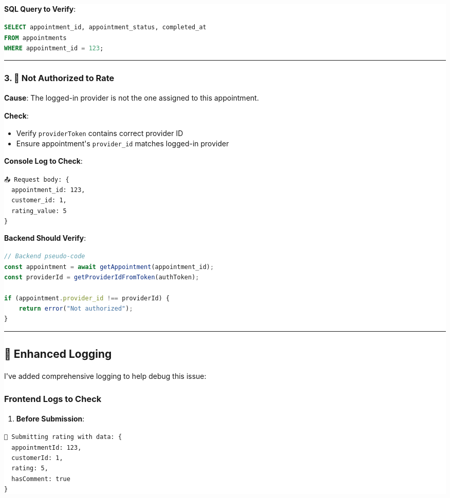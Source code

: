 **SQL Query to Verify**:
```sql
SELECT appointment_id, appointment_status, completed_at 
FROM appointments 
WHERE appointment_id = 123;
```

---

### 3. 🔐 Not Authorized to Rate

**Cause**: The logged-in provider is not the one assigned to this appointment.

**Check**:
- Verify `providerToken` contains correct provider ID
- Ensure appointment's `provider_id` matches logged-in provider

**Console Log to Check**:
```
📤 Request body: {
  appointment_id: 123,
  customer_id: 1,
  rating_value: 5
}
```

**Backend Should Verify**:
```javascript
// Backend pseudo-code
const appointment = await getAppointment(appointment_id);
const providerId = getProviderIdFromToken(authToken);

if (appointment.provider_id !== providerId) {
    return error("Not authorized");
}
```

---

## 🔧 Enhanced Logging

I've added comprehensive logging to help debug this issue:

### Frontend Logs to Check

1. **Before Submission**:
```
📝 Submitting rating with data: {
  appointmentId: 123,
  customerId: 1,
  rating: 5,
  hasComment: true
}
```
